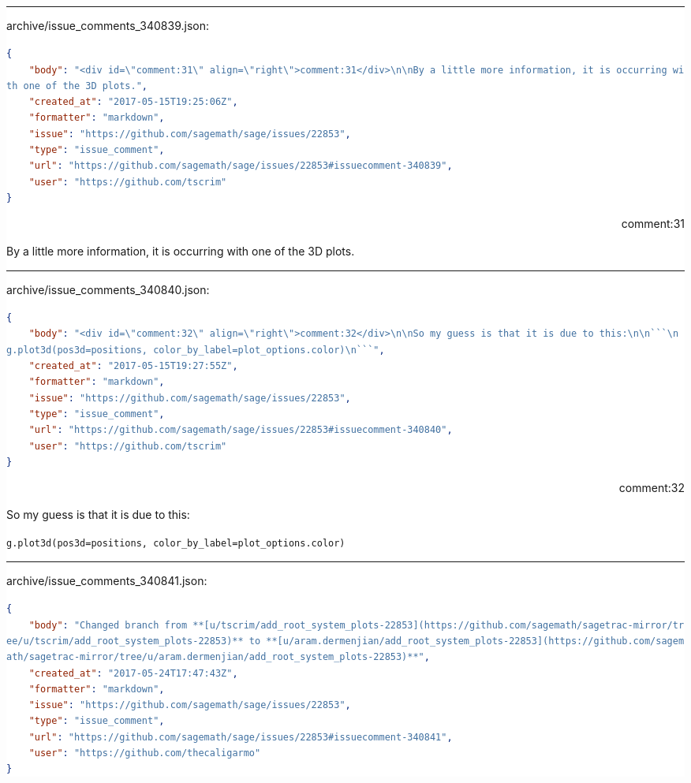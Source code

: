 

---

archive/issue_comments_340839.json:
```json
{
    "body": "<div id=\"comment:31\" align=\"right\">comment:31</div>\n\nBy a little more information, it is occurring with one of the 3D plots.",
    "created_at": "2017-05-15T19:25:06Z",
    "formatter": "markdown",
    "issue": "https://github.com/sagemath/sage/issues/22853",
    "type": "issue_comment",
    "url": "https://github.com/sagemath/sage/issues/22853#issuecomment-340839",
    "user": "https://github.com/tscrim"
}
```

<div id="comment:31" align="right">comment:31</div>

By a little more information, it is occurring with one of the 3D plots.



---

archive/issue_comments_340840.json:
```json
{
    "body": "<div id=\"comment:32\" align=\"right\">comment:32</div>\n\nSo my guess is that it is due to this:\n\n```\ng.plot3d(pos3d=positions, color_by_label=plot_options.color)\n```",
    "created_at": "2017-05-15T19:27:55Z",
    "formatter": "markdown",
    "issue": "https://github.com/sagemath/sage/issues/22853",
    "type": "issue_comment",
    "url": "https://github.com/sagemath/sage/issues/22853#issuecomment-340840",
    "user": "https://github.com/tscrim"
}
```

<div id="comment:32" align="right">comment:32</div>

So my guess is that it is due to this:

```
g.plot3d(pos3d=positions, color_by_label=plot_options.color)
```



---

archive/issue_comments_340841.json:
```json
{
    "body": "Changed branch from **[u/tscrim/add_root_system_plots-22853](https://github.com/sagemath/sagetrac-mirror/tree/u/tscrim/add_root_system_plots-22853)** to **[u/aram.dermenjian/add_root_system_plots-22853](https://github.com/sagemath/sagetrac-mirror/tree/u/aram.dermenjian/add_root_system_plots-22853)**",
    "created_at": "2017-05-24T17:47:43Z",
    "formatter": "markdown",
    "issue": "https://github.com/sagemath/sage/issues/22853",
    "type": "issue_comment",
    "url": "https://github.com/sagemath/sage/issues/22853#issuecomment-340841",
    "user": "https://github.com/thecaligarmo"
}
```
